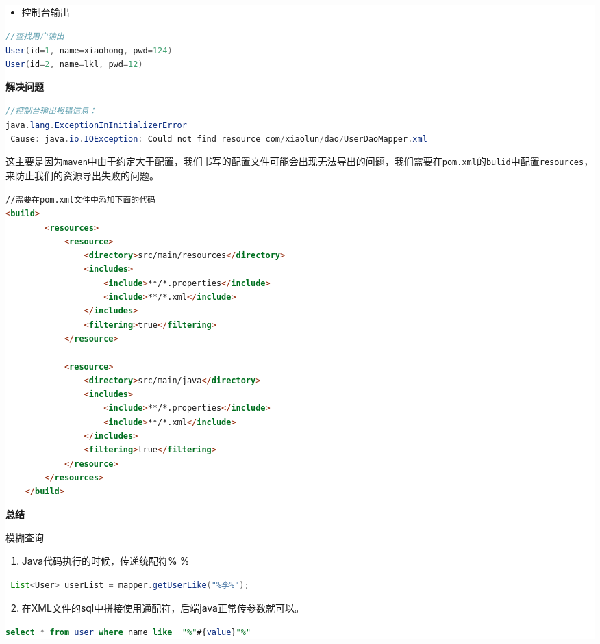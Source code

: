 + 控制台输出

```java
//查找用户输出
User(id=1, name=xiaohong, pwd=124)
User(id=2, name=lkl, pwd=12)
```

**解决问题**

```java
//控制台输出报错信息：
java.lang.ExceptionInInitializerError
 Cause: java.io.IOException: Could not find resource com/xiaolun/dao/UserDaoMapper.xml
```

这主要是因为`maven`中由于约定大于配置，我们书写的配置文件可能会出现无法导出的问题，我们需要在`pom.xml`的`bulid`中配置`resources`，来防止我们的资源导出失败的问题。

```html
//需要在pom.xml文件中添加下面的代码
<build>
        <resources>
            <resource>
                <directory>src/main/resources</directory>
                <includes>
                    <include>**/*.properties</include>
                    <include>**/*.xml</include>
                </includes>
                <filtering>true</filtering>
            </resource>

            <resource>
                <directory>src/main/java</directory>
                <includes>
                    <include>**/*.properties</include>
                    <include>**/*.xml</include>
                </includes>
                <filtering>true</filtering>
            </resource>
        </resources>
    </build>
```

**总结**

模糊查询

1. Java代码执行的时候，传递统配符% %

```java
 List<User> userList = mapper.getUserLike("%李%");
```

2. 在XML文件的sql中拼接使用通配符，后端java正常传参数就可以。

```sql
select * from user where name like  "%"#{value}"%"
```
